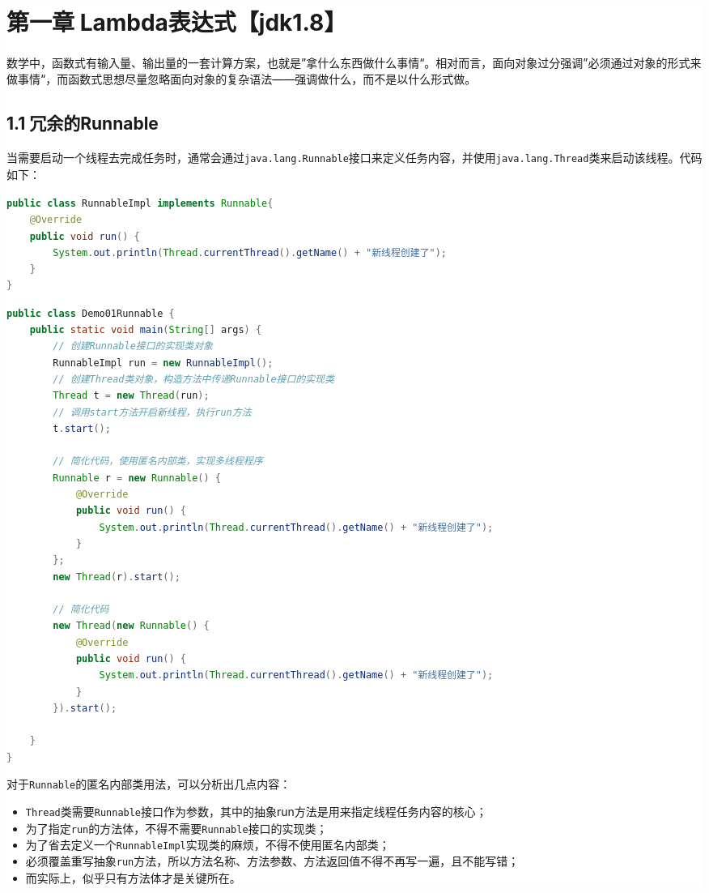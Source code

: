 # 第一章 Lambda表达式【jdk1.8】

数学中，函数式有输入量、输出量的一套计算方案，也就是”拿什么东西做什么事情“。相对而言，面向对象过分强调”必须通过对象的形式来做事情“，而函数式思想尽量忽略面向对象的复杂语法——强调做什么，而不是以什么形式做。

## 1.1 冗余的Runnable

当需要启动一个线程去完成任务时，通常会通过`java.lang.Runnable`接口来定义任务内容，并使用`java.lang.Thread`类来启动该线程。代码如下：

```java
public class RunnableImpl implements Runnable{
    @Override
    public void run() {
        System.out.println(Thread.currentThread().getName() + "新线程创建了");
    }
}
```

```java
public class Demo01Runnable {
    public static void main(String[] args) {
        // 创建Runnable接口的实现类对象
        RunnableImpl run = new RunnableImpl();
        // 创建Thread类对象，构造方法中传递Runnable接口的实现类
        Thread t = new Thread(run);
        // 调用start方法开启新线程，执行run方法
        t.start();

        // 简化代码，使用匿名内部类，实现多线程程序
        Runnable r = new Runnable() {
            @Override
            public void run() {
                System.out.println(Thread.currentThread().getName() + "新线程创建了");
            }
        };
        new Thread(r).start();

        // 简化代码
        new Thread(new Runnable() {
            @Override
            public void run() {
                System.out.println(Thread.currentThread().getName() + "新线程创建了");
            }
        }).start();

    }
}
```

对于`Runnable`的匿名内部类用法，可以分析出几点内容：

* `Thread`类需要`Runnable`接口作为参数，其中的抽象run方法是用来指定线程任务内容的核心；
* 为了指定`run`的方法体，不得不需要`Runnable`接口的实现类；
* 为了省去定义一个`RunnableImpl`实现类的麻烦，不得不使用匿名内部类；
* 必须覆盖重写抽象`run`方法，所以方法名称、方法参数、方法返回值不得不再写一遍，且不能写错；
* 而实际上，似乎只有方法体才是关键所在。
